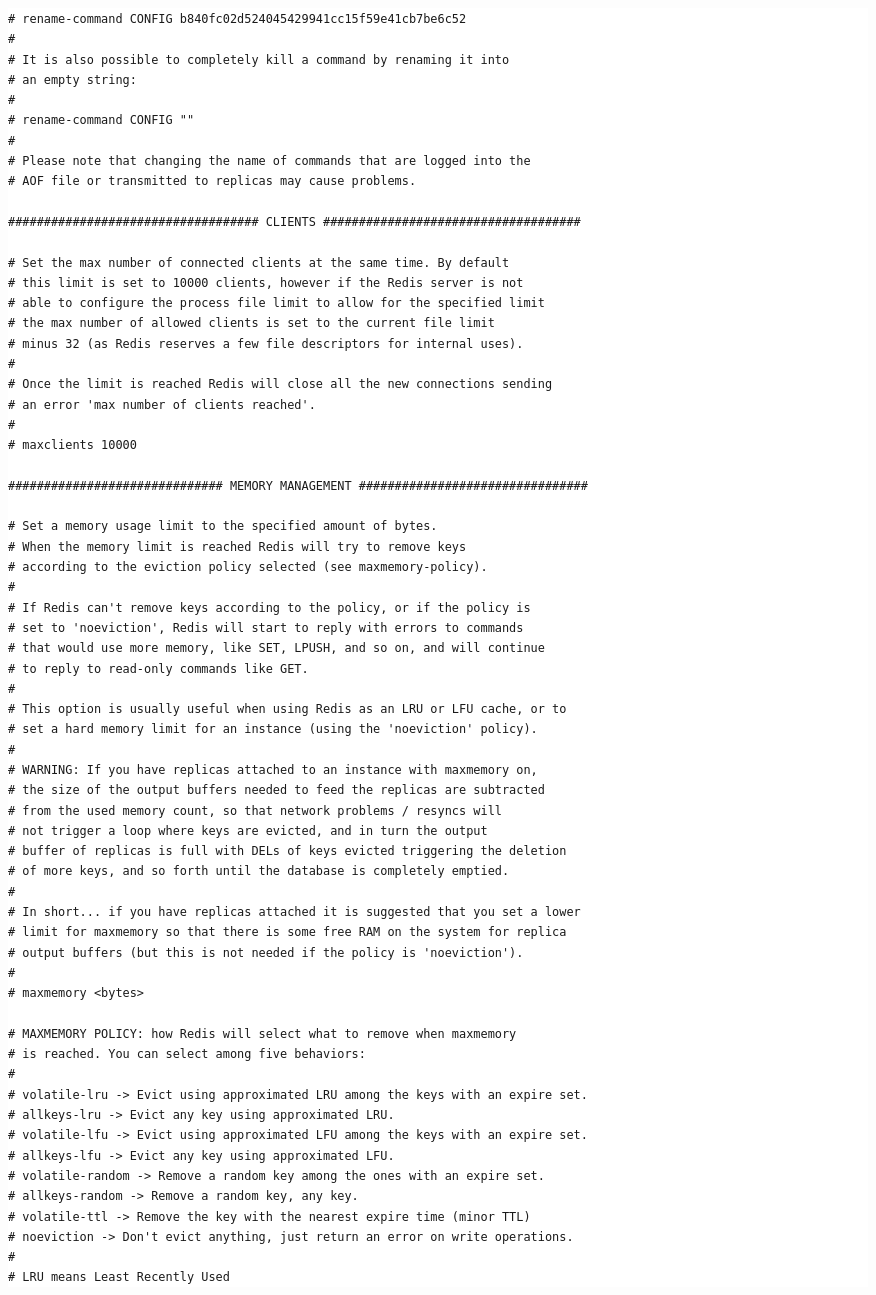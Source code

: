 ```shell
# rename-command CONFIG b840fc02d524045429941cc15f59e41cb7be6c52
#
# It is also possible to completely kill a command by renaming it into
# an empty string:
#
# rename-command CONFIG ""
#
# Please note that changing the name of commands that are logged into the
# AOF file or transmitted to replicas may cause problems.
 
################################### CLIENTS ####################################
 
# Set the max number of connected clients at the same time. By default
# this limit is set to 10000 clients, however if the Redis server is not
# able to configure the process file limit to allow for the specified limit
# the max number of allowed clients is set to the current file limit
# minus 32 (as Redis reserves a few file descriptors for internal uses).
#
# Once the limit is reached Redis will close all the new connections sending
# an error 'max number of clients reached'.
#
# maxclients 10000
 
############################## MEMORY MANAGEMENT ################################
 
# Set a memory usage limit to the specified amount of bytes.
# When the memory limit is reached Redis will try to remove keys
# according to the eviction policy selected (see maxmemory-policy).
#
# If Redis can't remove keys according to the policy, or if the policy is
# set to 'noeviction', Redis will start to reply with errors to commands
# that would use more memory, like SET, LPUSH, and so on, and will continue
# to reply to read-only commands like GET.
#
# This option is usually useful when using Redis as an LRU or LFU cache, or to
# set a hard memory limit for an instance (using the 'noeviction' policy).
#
# WARNING: If you have replicas attached to an instance with maxmemory on,
# the size of the output buffers needed to feed the replicas are subtracted
# from the used memory count, so that network problems / resyncs will
# not trigger a loop where keys are evicted, and in turn the output
# buffer of replicas is full with DELs of keys evicted triggering the deletion
# of more keys, and so forth until the database is completely emptied.
#
# In short... if you have replicas attached it is suggested that you set a lower
# limit for maxmemory so that there is some free RAM on the system for replica
# output buffers (but this is not needed if the policy is 'noeviction').
#
# maxmemory <bytes>
 
# MAXMEMORY POLICY: how Redis will select what to remove when maxmemory
# is reached. You can select among five behaviors:
#
# volatile-lru -> Evict using approximated LRU among the keys with an expire set.
# allkeys-lru -> Evict any key using approximated LRU.
# volatile-lfu -> Evict using approximated LFU among the keys with an expire set.
# allkeys-lfu -> Evict any key using approximated LFU.
# volatile-random -> Remove a random key among the ones with an expire set.
# allkeys-random -> Remove a random key, any key.
# volatile-ttl -> Remove the key with the nearest expire time (minor TTL)
# noeviction -> Don't evict anything, just return an error on write operations.
#
# LRU means Least Recently Used
```